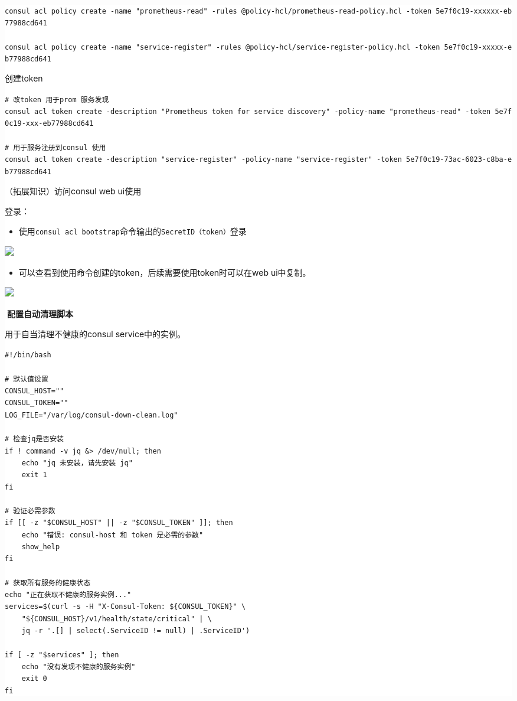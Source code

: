 ```shell
consul acl policy create -name "prometheus-read" -rules @policy-hcl/prometheus-read-policy.hcl -token 5e7f0c19-xxxxxx-eb77988cd641

consul acl policy create -name "service-register" -rules @policy-hcl/service-register-policy.hcl -token 5e7f0c19-xxxxx-eb77988cd641
```

创建token

```shell
# 改token 用于prom 服务发现
consul acl token create -description "Prometheus token for service discovery" -policy-name "prometheus-read" -token 5e7f0c19-xxx-eb77988cd641

# 用于服务注册到consul 使用
consul acl token create -description "service-register" -policy-name "service-register" -token 5e7f0c19-73ac-6023-c8ba-eb77988cd641
```

（拓展知识）访问consul web ui使用

登录：

+ 使用`consul acl bootstrap`命令输出的`SecretID（token）`登录



![](https://alidocs.oss-cn-zhangjiakou.aliyuncs.com/res/meonaAk0bAprnXxj/img/7524469b-769d-4695-83f2-a016094305cb.png)

+ 可以查看到使用命令创建的token，后续需要使用token时可以在web ui中复制。



![](https://alidocs.oss-cn-zhangjiakou.aliyuncs.com/res/meonaAk0bAprnXxj/img/63ae2ac9-49ba-4e52-ba8e-dbafc87aace7.png)

 **配置自动清理脚本**

用于自当清理不健康的consul service中的实例。

```shell
#!/bin/bash

# 默认值设置
CONSUL_HOST=""
CONSUL_TOKEN=""
LOG_FILE="/var/log/consul-down-clean.log"

# 检查jq是否安装
if ! command -v jq &> /dev/null; then
    echo "jq 未安装，请先安装 jq"
    exit 1
fi

# 验证必需参数
if [[ -z "$CONSUL_HOST" || -z "$CONSUL_TOKEN" ]]; then
    echo "错误: consul-host 和 token 是必需的参数"
    show_help
fi

# 获取所有服务的健康状态
echo "正在获取不健康的服务实例..."
services=$(curl -s -H "X-Consul-Token: ${CONSUL_TOKEN}" \
    "${CONSUL_HOST}/v1/health/state/critical" | \
    jq -r '.[] | select(.ServiceID != null) | .ServiceID')

if [ -z "$services" ]; then
    echo "没有发现不健康的服务实例"
    exit 0
fi
```
